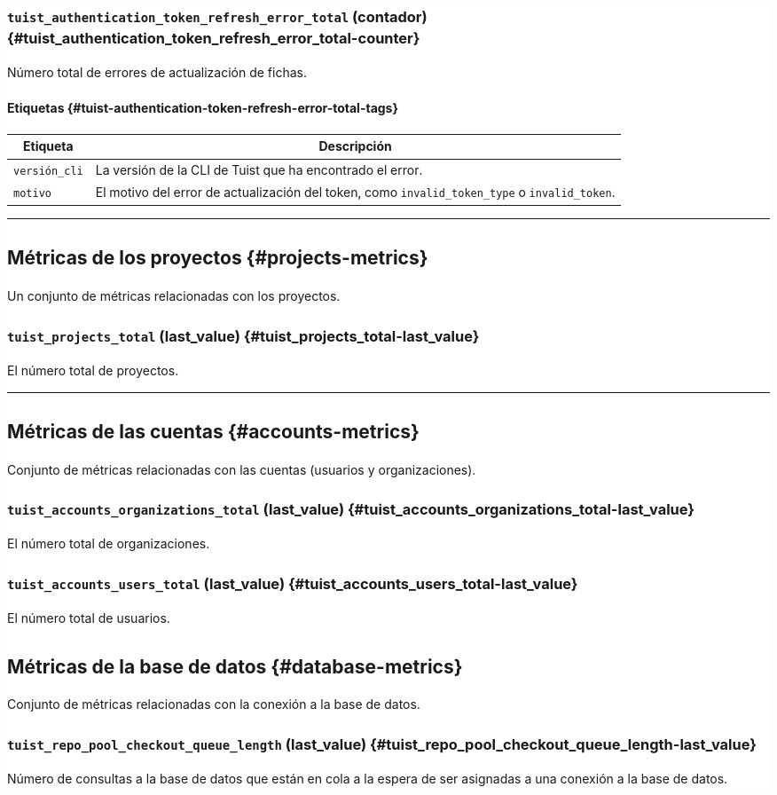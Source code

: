 ### `tuist_authentication_token_refresh_error_total` (contador) {#tuist_authentication_token_refresh_error_total-counter}

Número total de errores de actualización de fichas.

#### Etiquetas {#tuist-authentication-token-refresh-error-total-tags}

| Etiqueta      | Descripción                                                                                  |
| ------------- | -------------------------------------------------------------------------------------------- |
| `versión_cli` | La versión de la CLI de Tuist que ha encontrado el error.                                    |
| `motivo`      | El motivo del error de actualización del token, como `invalid_token_type` o `invalid_token`. |

---

## Métricas de los proyectos {#projects-metrics}

Un conjunto de métricas relacionadas con los proyectos.

### `tuist_projects_total` (last_value) {#tuist_projects_total-last_value}

El número total de proyectos.

---

## Métricas de las cuentas {#accounts-metrics}

Conjunto de métricas relacionadas con las cuentas (usuarios y organizaciones).

### `tuist_accounts_organizations_total` (last_value) {#tuist_accounts_organizations_total-last_value}

El número total de organizaciones.

### `tuist_accounts_users_total` (last_value) {#tuist_accounts_users_total-last_value}

El número total de usuarios.


## Métricas de la base de datos {#database-metrics}

Conjunto de métricas relacionadas con la conexión a la base de datos.

### `tuist_repo_pool_checkout_queue_length` (last_value) {#tuist_repo_pool_checkout_queue_length-last_value}

Número de consultas a la base de datos que están en cola a la espera de ser
asignadas a una conexión a la base de datos.
